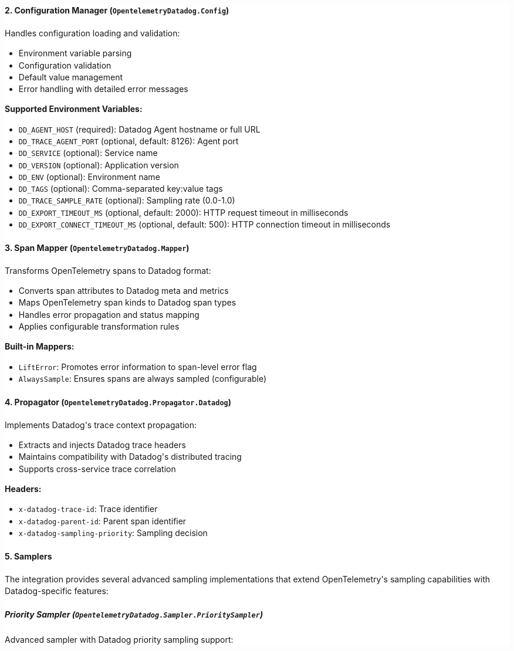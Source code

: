 #### 2. Configuration Manager (`OpentelemetryDatadog.Config`)

Handles configuration loading and validation:
- Environment variable parsing
- Configuration validation
- Default value management
- Error handling with detailed error messages

**Supported Environment Variables:**
- `DD_AGENT_HOST` (required): Datadog Agent hostname or full URL
- `DD_TRACE_AGENT_PORT` (optional, default: 8126): Agent port
- `DD_SERVICE` (optional): Service name
- `DD_VERSION` (optional): Application version
- `DD_ENV` (optional): Environment name
- `DD_TAGS` (optional): Comma-separated key:value tags
- `DD_TRACE_SAMPLE_RATE` (optional): Sampling rate (0.0-1.0)
- `DD_EXPORT_TIMEOUT_MS` (optional, default: 2000): HTTP request timeout in milliseconds
- `DD_EXPORT_CONNECT_TIMEOUT_MS` (optional, default: 500): HTTP connection timeout in milliseconds

#### 3. Span Mapper (`OpentelemetryDatadog.Mapper`)

Transforms OpenTelemetry spans to Datadog format:
- Converts span attributes to Datadog meta and metrics
- Maps OpenTelemetry span kinds to Datadog span types
- Handles error propagation and status mapping
- Applies configurable transformation rules

**Built-in Mappers:**
- `LiftError`: Promotes error information to span-level error flag
- `AlwaysSample`: Ensures spans are always sampled (configurable)

#### 4. Propagator (`OpentelemetryDatadog.Propagator.Datadog`)

Implements Datadog's trace context propagation:
- Extracts and injects Datadog trace headers
- Maintains compatibility with Datadog's distributed tracing
- Supports cross-service trace correlation

**Headers:**
- `x-datadog-trace-id`: Trace identifier
- `x-datadog-parent-id`: Parent span identifier  
- `x-datadog-sampling-priority`: Sampling decision

#### 5. Samplers

The integration provides several advanced sampling implementations that extend OpenTelemetry's sampling capabilities with Datadog-specific features:

##### Priority Sampler (`OpentelemetryDatadog.Sampler.PrioritySampler`)

Advanced sampler with Datadog priority sampling support:
